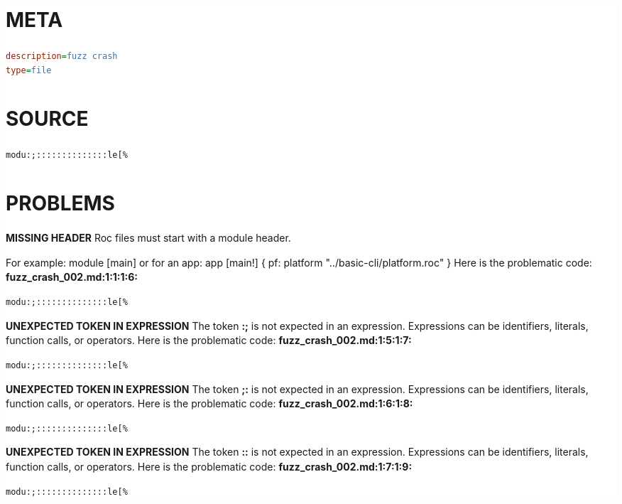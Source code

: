 # META
~~~ini
description=fuzz crash
type=file
~~~
# SOURCE
~~~roc
modu:;::::::::::::::le[%
~~~
# PROBLEMS
**MISSING HEADER**
Roc files must start with a module header.

For example:
        module [main]
or for an app:
        app [main!] { pf: platform "../basic-cli/platform.roc" }
Here is the problematic code:
**fuzz_crash_002.md:1:1:1:6:**
```roc
modu:;::::::::::::::le[%
```


**UNEXPECTED TOKEN IN EXPRESSION**
The token **:;** is not expected in an expression.
Expressions can be identifiers, literals, function calls, or operators.
Here is the problematic code:
**fuzz_crash_002.md:1:5:1:7:**
```roc
modu:;::::::::::::::le[%
```


**UNEXPECTED TOKEN IN EXPRESSION**
The token **;:** is not expected in an expression.
Expressions can be identifiers, literals, function calls, or operators.
Here is the problematic code:
**fuzz_crash_002.md:1:6:1:8:**
```roc
modu:;::::::::::::::le[%
```


**UNEXPECTED TOKEN IN EXPRESSION**
The token **::** is not expected in an expression.
Expressions can be identifiers, literals, function calls, or operators.
Here is the problematic code:
**fuzz_crash_002.md:1:7:1:9:**
```roc
modu:;::::::::::::::le[%
```
